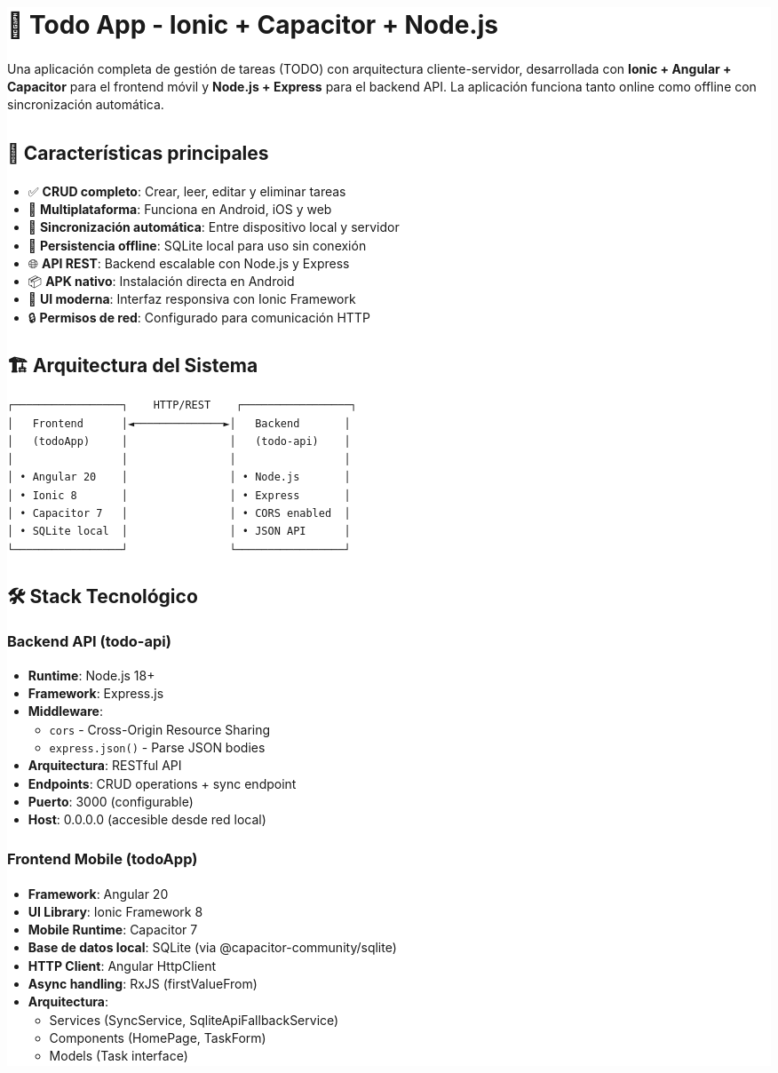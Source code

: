 # 📱 Todo App - Ionic + Capacitor + Node.js

Una aplicación completa de gestión de tareas (TODO) con arquitectura cliente-servidor, desarrollada con **Ionic + Angular + Capacitor** para el frontend móvil y **Node.js + Express** para el backend API. La aplicación funciona tanto online como offline con sincronización automática.

## 🚀 Características principales

- ✅ **CRUD completo**: Crear, leer, editar y eliminar tareas
- 📱 **Multiplataforma**: Funciona en Android, iOS y web
- 🔄 **Sincronización automática**: Entre dispositivo local y servidor
- 💾 **Persistencia offline**: SQLite local para uso sin conexión
- 🌐 **API REST**: Backend escalable con Node.js y Express
- 📦 **APK nativo**: Instalación directa en Android
- 🎨 **UI moderna**: Interfaz responsiva con Ionic Framework
- 🔒 **Permisos de red**: Configurado para comunicación HTTP

## 🏗️ Arquitectura del Sistema

```
┌─────────────────┐    HTTP/REST    ┌─────────────────┐
│   Frontend      │◄──────────────►│   Backend       │
│   (todoApp)     │                │   (todo-api)    │
│                 │                │                 │
│ • Angular 20    │                │ • Node.js       │
│ • Ionic 8       │                │ • Express       │
│ • Capacitor 7   │                │ • CORS enabled  │
│ • SQLite local  │                │ • JSON API      │
└─────────────────┘                └─────────────────┘
```

## 🛠️ Stack Tecnológico

### **Backend API (todo-api)**
- **Runtime**: Node.js 18+
- **Framework**: Express.js
- **Middleware**: 
  - `cors` - Cross-Origin Resource Sharing
  - `express.json()` - Parse JSON bodies
- **Arquitectura**: RESTful API
- **Endpoints**: CRUD operations + sync endpoint
- **Puerto**: 3000 (configurable)
- **Host**: 0.0.0.0 (accesible desde red local)

### **Frontend Mobile (todoApp)**
- **Framework**: Angular 20
- **UI Library**: Ionic Framework 8
- **Mobile Runtime**: Capacitor 7
- **Base de datos local**: SQLite (via @capacitor-community/sqlite)
- **HTTP Client**: Angular HttpClient
- **Async handling**: RxJS (firstValueFrom)
- **Arquitectura**: 
  - Services (SyncService, SqliteApiFallbackService)
  - Components (HomePage, TaskForm)
  - Models (Task interface)
